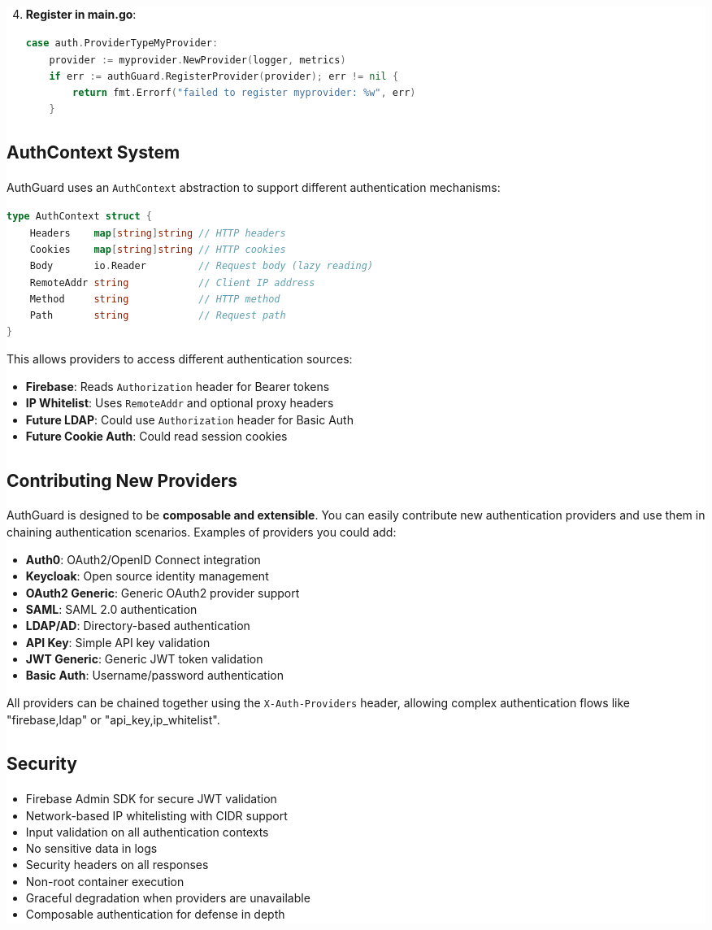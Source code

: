 4. **Register in main.go**:
   ```go
   case auth.ProviderTypeMyProvider:
       provider := myprovider.NewProvider(logger, metrics)
       if err := authGuard.RegisterProvider(provider); err != nil {
           return fmt.Errorf("failed to register myprovider: %w", err)
       }
   ```

## AuthContext System

AuthGuard uses an `AuthContext` abstraction to support different authentication mechanisms:

```go
type AuthContext struct {
    Headers    map[string]string // HTTP headers
    Cookies    map[string]string // HTTP cookies  
    Body       io.Reader         // Request body (lazy reading)
    RemoteAddr string            // Client IP address
    Method     string            // HTTP method
    Path       string            // Request path
}
```

This allows providers to access different authentication sources:
- **Firebase**: Reads `Authorization` header for Bearer tokens
- **IP Whitelist**: Uses `RemoteAddr` and optional proxy headers
- **Future LDAP**: Could use `Authorization` header for Basic Auth
- **Future Cookie Auth**: Could read session cookies

## Contributing New Providers

AuthGuard is designed to be **composable and extensible**. You can easily contribute new authentication providers and use them in chaining authentication scenarios. Examples of providers you could add:

- **Auth0**: OAuth2/OpenID Connect integration
- **Keycloak**: Open source identity management  
- **OAuth2 Generic**: Generic OAuth2 provider support
- **SAML**: SAML 2.0 authentication
- **LDAP/AD**: Directory-based authentication
- **API Key**: Simple API key validation
- **JWT Generic**: Generic JWT token validation
- **Basic Auth**: Username/password authentication

All providers can be chained together using the `X-Auth-Providers` header, allowing complex authentication flows like "firebase,ldap" or "api_key,ip_whitelist".

## Security

- Firebase Admin SDK for secure JWT validation
- Network-based IP whitelisting with CIDR support  
- Input validation on all authentication contexts
- No sensitive data in logs
- Security headers on all responses
- Non-root container execution
- Graceful degradation when providers are unavailable
- Composable authentication for defense in depth
